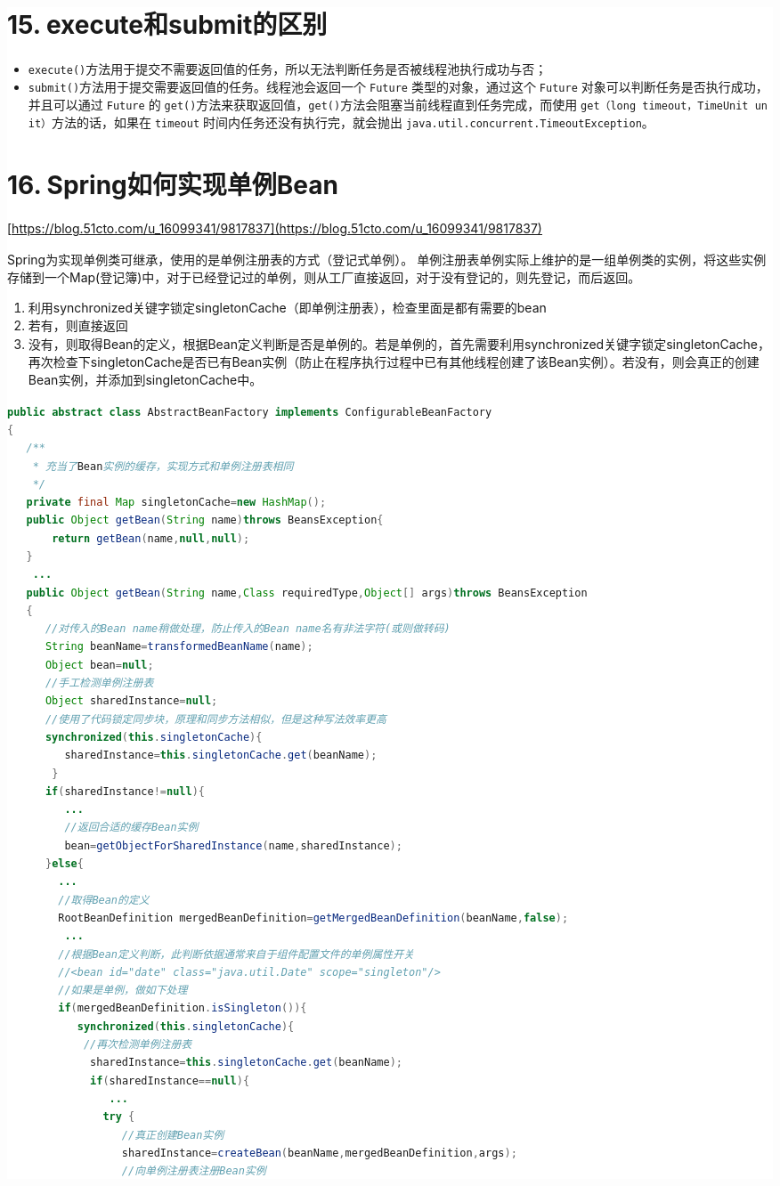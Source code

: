 # 15. execute和submit的区别

- `execute()`方法用于提交不需要返回值的任务，所以无法判断任务是否被线程池执行成功与否；
- `submit()`方法用于提交需要返回值的任务。线程池会返回一个 `Future` 类型的对象，通过这个 `Future` 对象可以判断任务是否执行成功，并且可以通过 `Future` 的 `get()`方法来获取返回值，`get()`方法会阻塞当前线程直到任务完成，而使用 `get（long timeout，TimeUnit unit）`方法的话，如果在 `timeout` 时间内任务还没有执行完，就会抛出 `java.util.concurrent.TimeoutException`。

# 16. Spring如何实现单例Bean

[https://blog.51cto.com/u_16099341/9817837](https://blog.51cto.com/u_16099341/9817837)

Spring为实现单例类可继承，使用的是单例注册表的方式（登记式单例）。
单例注册表单例实际上维护的是一组单例类的实例，将这些实例存储到一个Map(登记簿)中，对于已经登记过的单例，则从工厂直接返回，对于没有登记的，则先登记，而后返回。

1. 利用synchronized关键字锁定singletonCache（即单例注册表），检查里面是都有需要的bean
2. 若有，则直接返回
3. 没有，则取得Bean的定义，根据Bean定义判断是否是单例的。若是单例的，首先需要利用synchronized关键字锁定singletonCache，再次检查下singletonCache是否已有Bean实例（防止在程序执行过程中已有其他线程创建了该Bean实例）。若没有，则会真正的创建Bean实例，并添加到singletonCache中。

```java
public abstract class AbstractBeanFactory implements ConfigurableBeanFactory
{    
   /**  
    * 充当了Bean实例的缓存，实现方式和单例注册表相同  
    */    
   private final Map singletonCache=new HashMap();    
   public Object getBean(String name)throws BeansException{    
       return getBean(name,null,null);    
   }    
    ...    
   public Object getBean(String name,Class requiredType,Object[] args)throws BeansException
   {    
      //对传入的Bean name稍做处理，防止传入的Bean name名有非法字符(或则做转码)    
      String beanName=transformedBeanName(name);    
      Object bean=null;    
      //手工检测单例注册表    
      Object sharedInstance=null;    
      //使用了代码锁定同步块，原理和同步方法相似，但是这种写法效率更高    
      synchronized(this.singletonCache){    
         sharedInstance=this.singletonCache.get(beanName);    
       }    
      if(sharedInstance!=null){    
         ...    
         //返回合适的缓存Bean实例    
         bean=getObjectForSharedInstance(name,sharedInstance);    
      }else{    
        ...    
        //取得Bean的定义    
        RootBeanDefinition mergedBeanDefinition=getMergedBeanDefinition(beanName,false);    
         ...    
        //根据Bean定义判断，此判断依据通常来自于组件配置文件的单例属性开关    
        //<bean id="date" class="java.util.Date" scope="singleton"/>    
        //如果是单例，做如下处理    
        if(mergedBeanDefinition.isSingleton()){    
           synchronized(this.singletonCache){    
            //再次检测单例注册表    
             sharedInstance=this.singletonCache.get(beanName);    
             if(sharedInstance==null){    
                ...    
               try {    
                  //真正创建Bean实例    
                  sharedInstance=createBean(beanName,mergedBeanDefinition,args);    
                  //向单例注册表注册Bean实例    
```
